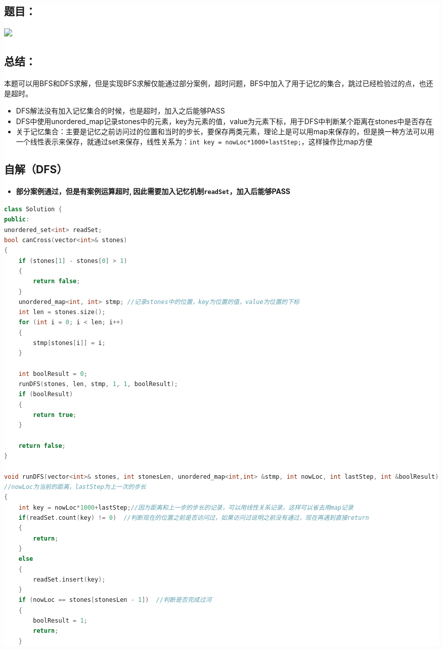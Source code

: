 ## 题目：

![](C:\kuangStudy\图片\13.青蛙过河4.png)



## 总结：

本题可以用BFS和DFS求解，但是实现BFS求解仅能通过部分案例，超时问题，BFS中加入了用于记忆的集合，跳过已经检验过的点，也还是超时。

- DFS解法没有加入记忆集合的时候，也是超时，加入之后能够PASS
- DFS中使用unordered_map记录stones中的元素，key为元素的值，value为元素下标，用于DFS中判断某个距离在stones中是否存在
- 关于记忆集合：主要是记忆之前访问过的位置和当时的步长，要保存两类元素，理论上是可以用map来保存的，但是换一种方法可以用一个线性表示来保存，就通过set来保存，线性关系为：```int key = nowLoc*1000+lastStep;```，这样操作比map方便



## 自解（DFS）

- **部分案例通过，但是有案例运算超时, 因此需要加入记忆机制```readSet```，加入后能够PASS**

```c++
class Solution {
public:
unordered_set<int> readSet;
bool canCross(vector<int>& stones)
{
    if (stones[1] - stones[0] > 1)
    {
        return false;
    }
    unordered_map<int, int> stmp; //记录stones中的位置，key为位置的值，value为位置的下标
    int len = stones.size();
    for (int i = 0; i < len; i++)
    {
        stmp[stones[i]] = i;
    }

    int boolResult = 0;
    runDFS(stones, len, stmp, 1, 1, boolResult);
    if (boolResult)
    {
        return true;
    }

    return false;
}

void runDFS(vector<int>& stones, int stonesLen, unordered_map<int,int> &stmp, int nowLoc, int lastStep, int &boolResult)  //nowLoc为当前的距离，lastStep为上一次的步长
{
    int key = nowLoc*1000+lastStep;//因为距离和上一步的步长的记录，可以用线性关系记录，这样可以省去用map记录
    if(readSet.count(key) != 0)  //判断现在的位置之前是否访问过，如果访问过说明之前没有通过，现在再遇到直接return
    {
        return;
    }
    else
    {
        readSet.insert(key);
    }
    if (nowLoc == stones[stonesLen - 1])  //判断是否完成过河
    {
        boolResult = 1;
        return;
    }
```